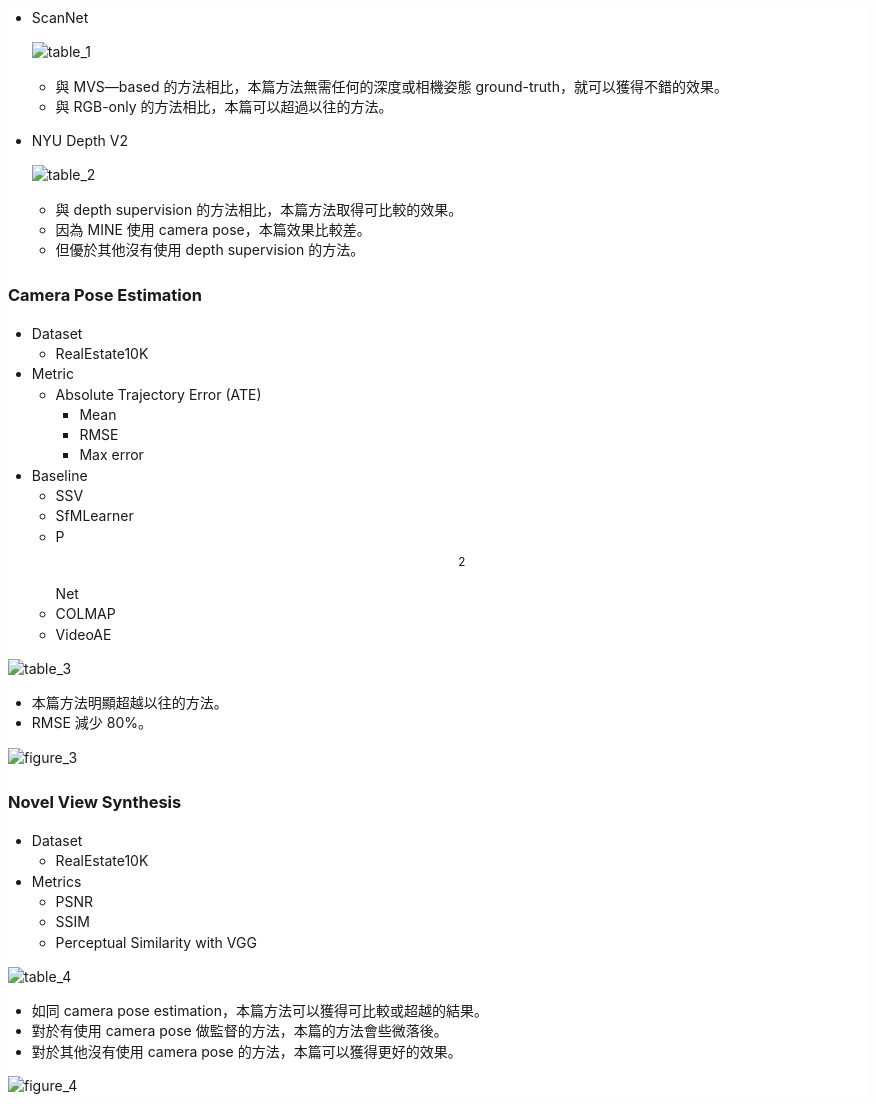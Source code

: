 - ScanNet
    
    ![table_1](https://cdn.rxchi1d.me/inktrace-files/Paper_Survey/2024-01-06-MonoNeRF/table_1.png)

    - 與 MVS—based 的方法相比，本篇方法無需任何的深度或相機姿態 ground-truth，就可以獲得不錯的效果。
    - 與 RGB-only 的方法相比，本篇可以超過以往的方法。
- NYU Depth V2
    
    ![table_2](https://cdn.rxchi1d.me/inktrace-files/Paper_Survey/2024-01-06-MonoNeRF/table_2.png)
    
    - 與 depth supervision 的方法相比，本篇方法取得可比較的效果。
    - 因為 MINE 使用 camera pose，本篇效果比較差。
    - 但優於其他沒有使用 depth supervision 的方法。

### Camera Pose Estimation

- Dataset
    - RealEstate10K
- Metric
    - Absolute Trajectory Error (ATE)
        - Mean
        - RMSE
        - Max error
- Baseline
    - SSV
    - SfMLearner
    - P$$^2$$Net
    - COLMAP
    - VideoAE

![table_3](https://cdn.rxchi1d.me/inktrace-files/Paper_Survey/2024-01-06-MonoNeRF/table_3.png)

- 本篇方法明顯超越以往的方法。
- RMSE 減少 80%。

![figure_3](https://cdn.rxchi1d.me/inktrace-files/Paper_Survey/2024-01-06-MonoNeRF/figure_3.png)

### Novel View Synthesis

- Dataset
    - RealEstate10K
- Metrics
    - PSNR
    - SSIM
    - Perceptual Similarity with VGG

![table_4](https://cdn.rxchi1d.me/inktrace-files/Paper_Survey/2024-01-06-MonoNeRF/table_4.png)

- 如同 camera pose estimation，本篇方法可以獲得可比較或超越的結果。
- 對於有使用 camera pose 做監督的方法，本篇的方法會些微落後。
- 對於其他沒有使用 camera pose 的方法，本篇可以獲得更好的效果。

![figure_4](https://cdn.rxchi1d.me/inktrace-files/Paper_Survey/2024-01-06-MonoNeRF/figure_4.png)
